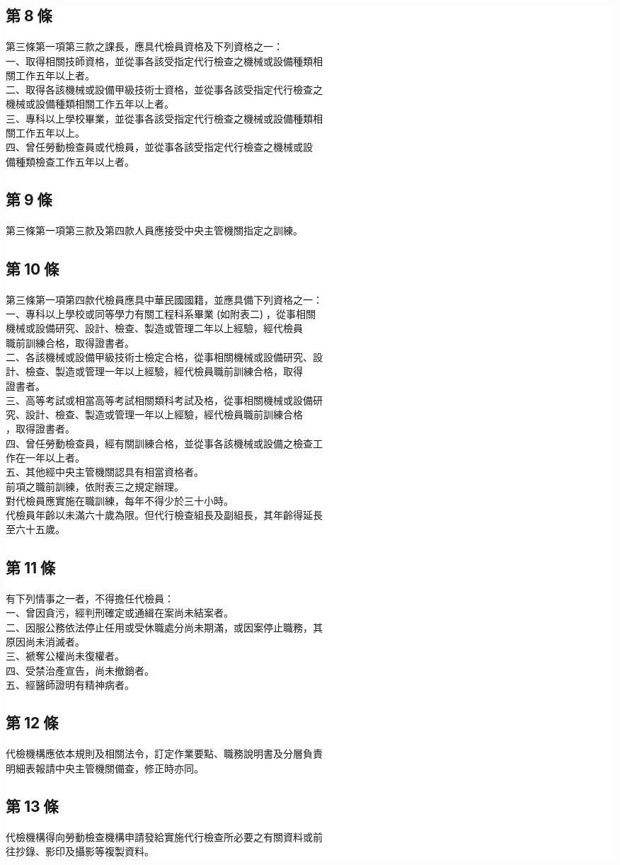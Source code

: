 第 8 條
-------
第三條第一項第三款之課長，應具代檢員資格及下列資格之一：  
一、取得相關技師資格，並從事各該受指定代行檢查之機械或設備種類相  
    關工作五年以上者。  
二、取得各該機械或設備甲級技術士資格，並從事各該受指定代行檢查之  
    機械或設備種類相關工作五年以上者。  
三、專科以上學校畢業，並從事各該受指定代行檢查之機械或設備種類相  
    關工作五年以上。  
 四、曾任勞動檢查員或代檢員，並從事各該受指定代行檢查之機械或設  
     備種類檢查工作五年以上者。

第 9 條
-------
第三條第一項第三款及第四款人員應接受中央主管機關指定之訓練。

第 10 條
--------
第三條第一項第四款代檢員應具中華民國國籍，並應具備下列資格之一：  
一、專科以上學校或同等學力有關工程科系畢業 (如附表二) ，從事相關  
    機械或設備研究、設計、檢查、製造或管理二年以上經驗，經代檢員  
    職前訓練合格，取得證書者。  
二、各該機械或設備甲級技術士檢定合格，從事相關機械或設備研究、設  
    計、檢查、製造或管理一年以上經驗，經代檢員職前訓練合格，取得  
    證書者。  
三、高等考試或相當高等考試相關類科考試及格，從事相關機械或設備研  
    究、設計、檢查、製造或管理一年以上經驗，經代檢員職前訓練合格  
    ，取得證書者。  
四、曾任勞動檢查員，經有關訓練合格，並從事各該機械或設備之檢查工  
    作在一年以上者。  
五、其他經中央主管機關認具有相當資格者。  
前項之職前訓練，依附表三之規定辦理。  
對代檢員應實施在職訓練，每年不得少於三十小時。  
代檢員年齡以未滿六十歲為限。但代行檢查組長及副組長，其年齡得延長  
至六十五歲。

第 11 條
--------
有下列情事之一者，不得擔任代檢員：  
一、曾因貪污，經判刑確定或通緝在案尚未結案者。  
二、因服公務依法停止任用或受休職處分尚未期滿，或因案停止職務，其  
    原因尚未消滅者。  
三、褫奪公權尚未復權者。  
四、受禁治產宣告，尚未撤銷者。  
五、經醫師證明有精神病者。

第 12 條
--------
代檢機構應依本規則及相關法令，訂定作業要點、職務說明書及分層負責  
明細表報請中央主管機關備查，修正時亦同。

第 13 條
--------
代檢機構得向勞動檢查機構申請發給實施代行檢查所必要之有關資料或前  
往抄錄、影印及攝影等複製資料。
